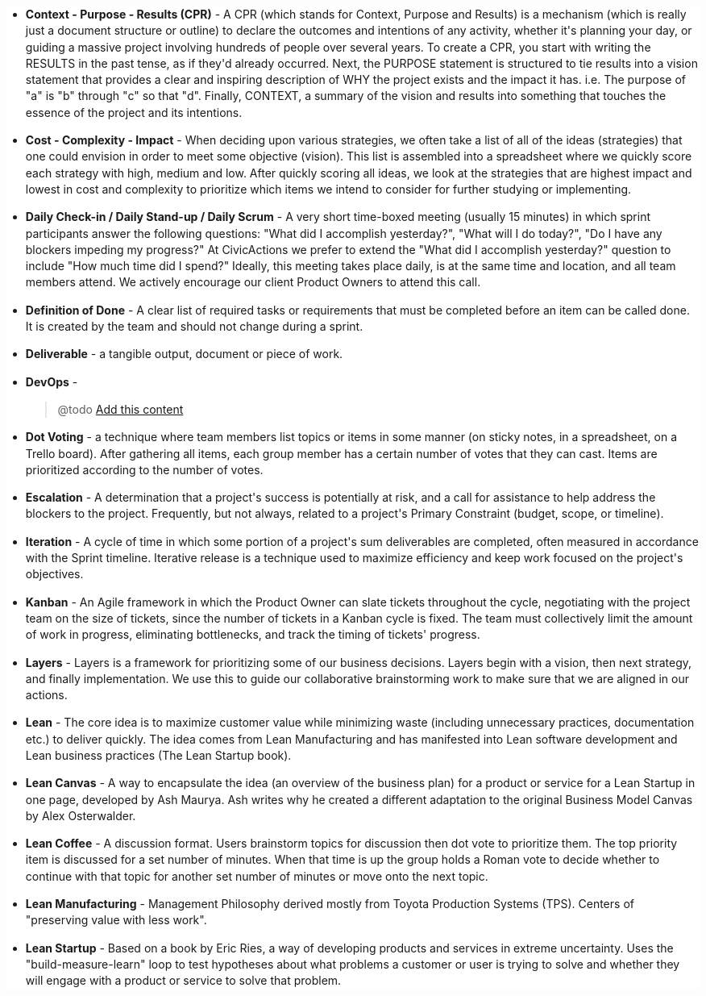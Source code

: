 * **Context - Purpose - Results (CPR)** - A CPR (which stands for Context, Purpose and Results) is a mechanism (which is really just a document structure or outline) to declare the outcomes and intentions of any activity, whether it's planning your day, or guiding a massive project involving hundreds of people over several years. To create a CPR, you start with writing the RESULTS in the past tense, as if they'd already occurred. Next, the PURPOSE statement is structured to tie results into a vision statement that provides a clear and inspiring description of WHY the project exists and the impact it has. i.e. The purpose of "a" is "b" through "c" so that "d". Finally, CONTEXT, a summary of the vision and results into something that touches the essence of the project and its intentions.
* **Cost - Complexity - Impact** - When deciding upon various strategies, we often take a list of all of the ideas (strategies) that one could envision in order to meet some objective (vision). This list is assembled into a spreadsheet where we quickly score each strategy with high, medium and low. After quickly scoring all ideas, we look at the strategies that are highest impact and lowest in cost and complexity to prioritize which items we intend to consider for further studying or implementing.
* **Daily Check-in / Daily Stand-up / Daily Scrum** - A very short time-boxed meeting (usually 15 minutes) in which sprint participants answer the following questions: "What did I accomplish yesterday?", "What will I do today?", "Do I have any blockers impeding my progress?" At CivicActions we prefer to extend the "What did I accomplish yesterday?" question to include "How much time did I spend?" Ideally, this meeting takes place daily, is at the same time and location, and all team members attend. We actively encourage our client Product Owners to attend this call.
* **Definition of Done** - A clear list of required tasks or requirements that must be completed before an item can be called done. It is created by the team and should not change during a sprint.
* **Deliverable** - a tangible output, document or piece of work.
* **DevOps** -

  > @todo [Add this content](https://trello.com/c/GSXkqSih)

* **Dot Voting** - a technique where team members list topics or items in some manner (on sticky notes, in a spreadsheet, on a Trello board). After gathering all items, each group member has a certain number of votes that they can cast. Items are prioritized according to the number of votes.
* **Escalation** - A determination that a project's success is potentially at risk, and a call for assistance to help address the blockers to the project. Frequently, but not always, related to a project's Primary Constraint (budget, scope, or timeline).
* **Iteration** - A cycle of time in which some portion of a project's sum deliverables are completed, often measured in accordance with the Sprint timeline. Iterative release is a technique used to maximize efficiency and keep work focused on the project's objectives.
* **Kanban** - An Agile framework in which the Product Owner can slate tickets throughout the cycle, negotiating with the project team on the size of tickets, since the number of tickets in a Kanban cycle is fixed. The team must collectively limit the amount of work in progress, eliminating bottlenecks, and track the timing of tickets' progress.
* **Layers** - Layers is a framework for prioritizing some of our business decisions. Layers begin with a vision, then next strategy, and finally implementation. We use this to guide our collaborative brainstorming work to make sure that we are aligned in our actions.
* **Lean** - The core idea is to maximize customer value while minimizing waste (including unnecessary practices, documentation etc.) to deliver quickly. The idea comes from Lean Manufacturing and has manifested into Lean software development and Lean business practices (The Lean Startup book).
* **Lean Canvas** - A way to encapsulate the idea (an overview of the business plan) for a product or service for a Lean Startup in one page, developed by Ash Maurya. Ash writes why he created a different adaptation to the original Business Model Canvas by Alex Osterwalder.
* **Lean Coffee** - A discussion format. Users brainstorm topics for discussion then dot vote to prioritize them. The top priority item is discussed for a set number of minutes. When that time is up the group holds a Roman vote to decide whether to continue with that topic for another set number of minutes or move onto the next topic.
* **Lean Manufacturing** - Management Philosophy derived mostly from Toyota Production Systems (TPS). Centers of "preserving value with less work".
* **Lean Startup** - Based on a book by Eric Ries, a way of developing products and services in extreme uncertainty. Uses the "build-measure-learn" loop to test hypotheses about what problems a customer or user is trying to solve and whether they will engage with a product or service to solve that problem.